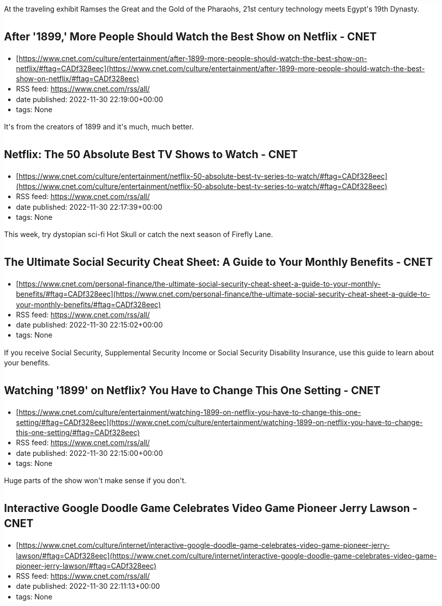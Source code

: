 At the traveling exhibit Ramses the Great and the Gold of the Pharaohs, 21st century technology meets Egypt's 19th Dynasty.

## After '1899,' More People Should Watch the Best Show on Netflix     - CNET
 - [https://www.cnet.com/culture/entertainment/after-1899-more-people-should-watch-the-best-show-on-netflix/#ftag=CADf328eec](https://www.cnet.com/culture/entertainment/after-1899-more-people-should-watch-the-best-show-on-netflix/#ftag=CADf328eec)
 - RSS feed: https://www.cnet.com/rss/all/
 - date published: 2022-11-30 22:19:00+00:00
 - tags: None

It's from the creators of 1899 and it's much, much better.

## Netflix: The 50 Absolute Best TV Shows to Watch     - CNET
 - [https://www.cnet.com/culture/entertainment/netflix-50-absolute-best-tv-series-to-watch/#ftag=CADf328eec](https://www.cnet.com/culture/entertainment/netflix-50-absolute-best-tv-series-to-watch/#ftag=CADf328eec)
 - RSS feed: https://www.cnet.com/rss/all/
 - date published: 2022-11-30 22:17:39+00:00
 - tags: None

This week, try dystopian sci-fi Hot Skull or catch the next season of Firefly Lane.

## The Ultimate Social Security Cheat Sheet: A Guide to Your Monthly Benefits     - CNET
 - [https://www.cnet.com/personal-finance/the-ultimate-social-security-cheat-sheet-a-guide-to-your-monthly-benefits/#ftag=CADf328eec](https://www.cnet.com/personal-finance/the-ultimate-social-security-cheat-sheet-a-guide-to-your-monthly-benefits/#ftag=CADf328eec)
 - RSS feed: https://www.cnet.com/rss/all/
 - date published: 2022-11-30 22:15:02+00:00
 - tags: None

If you receive Social Security, Supplemental Security Income or Social Security Disability Insurance, use this guide to learn about your benefits.

## Watching '1899' on Netflix? You Have to Change This One Setting     - CNET
 - [https://www.cnet.com/culture/entertainment/watching-1899-on-netflix-you-have-to-change-this-one-setting/#ftag=CADf328eec](https://www.cnet.com/culture/entertainment/watching-1899-on-netflix-you-have-to-change-this-one-setting/#ftag=CADf328eec)
 - RSS feed: https://www.cnet.com/rss/all/
 - date published: 2022-11-30 22:15:00+00:00
 - tags: None

Huge parts of the show won't make sense if you don't.

## Interactive Google Doodle Game Celebrates Video Game Pioneer Jerry Lawson     - CNET
 - [https://www.cnet.com/culture/internet/interactive-google-doodle-game-celebrates-video-game-pioneer-jerry-lawson/#ftag=CADf328eec](https://www.cnet.com/culture/internet/interactive-google-doodle-game-celebrates-video-game-pioneer-jerry-lawson/#ftag=CADf328eec)
 - RSS feed: https://www.cnet.com/rss/all/
 - date published: 2022-11-30 22:11:13+00:00
 - tags: None
